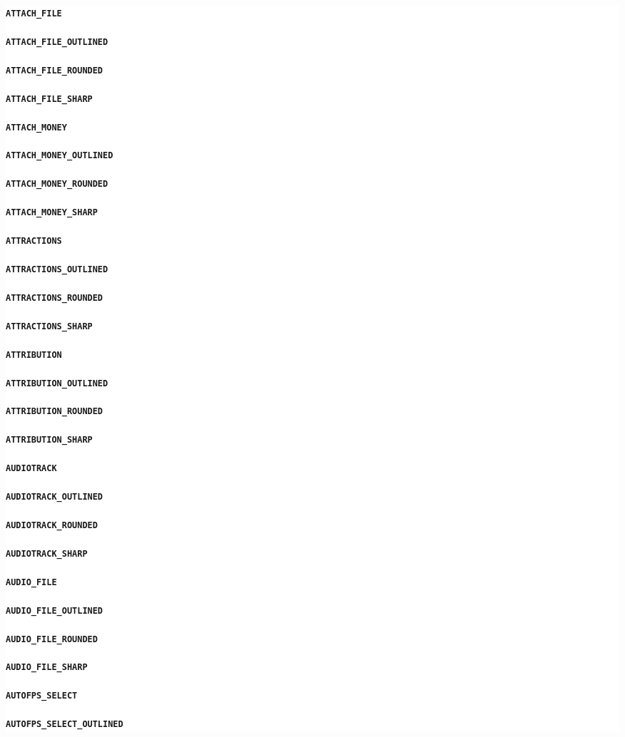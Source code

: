 #### `ATTACH_FILE`

#### `ATTACH_FILE_OUTLINED`

#### `ATTACH_FILE_ROUNDED`

#### `ATTACH_FILE_SHARP`

#### `ATTACH_MONEY`

#### `ATTACH_MONEY_OUTLINED`

#### `ATTACH_MONEY_ROUNDED`

#### `ATTACH_MONEY_SHARP`

#### `ATTRACTIONS`

#### `ATTRACTIONS_OUTLINED`

#### `ATTRACTIONS_ROUNDED`

#### `ATTRACTIONS_SHARP`

#### `ATTRIBUTION`

#### `ATTRIBUTION_OUTLINED`

#### `ATTRIBUTION_ROUNDED`

#### `ATTRIBUTION_SHARP`

#### `AUDIOTRACK`

#### `AUDIOTRACK_OUTLINED`

#### `AUDIOTRACK_ROUNDED`

#### `AUDIOTRACK_SHARP`

#### `AUDIO_FILE`

#### `AUDIO_FILE_OUTLINED`

#### `AUDIO_FILE_ROUNDED`

#### `AUDIO_FILE_SHARP`

#### `AUTOFPS_SELECT`

#### `AUTOFPS_SELECT_OUTLINED`
